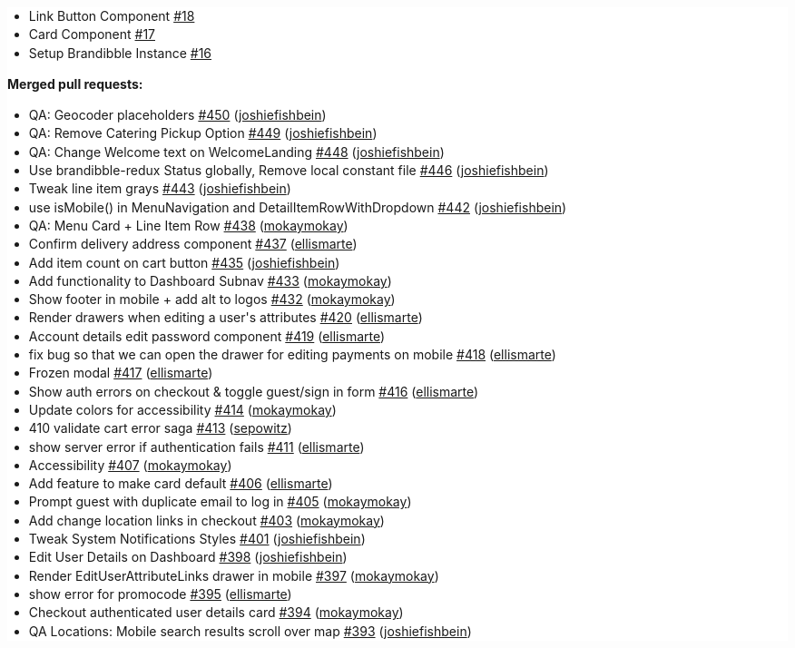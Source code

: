 - Link Button Component [\#18](https://github.com/BetterBOH/open-tender-skeleton/issues/18)
- Card Component [\#17](https://github.com/BetterBOH/open-tender-skeleton/issues/17)
- Setup Brandibble Instance [\#16](https://github.com/BetterBOH/open-tender-skeleton/issues/16)

**Merged pull requests:**

- QA: Geocoder placeholders [\#450](https://github.com/BetterBOH/open-tender-skeleton/pull/450) ([joshiefishbein](https://github.com/joshiefishbein))
- QA: Remove Catering Pickup Option [\#449](https://github.com/BetterBOH/open-tender-skeleton/pull/449) ([joshiefishbein](https://github.com/joshiefishbein))
- QA: Change Welcome text on WelcomeLanding [\#448](https://github.com/BetterBOH/open-tender-skeleton/pull/448) ([joshiefishbein](https://github.com/joshiefishbein))
- Use brandibble-redux Status globally, Remove local constant file [\#446](https://github.com/BetterBOH/open-tender-skeleton/pull/446) ([joshiefishbein](https://github.com/joshiefishbein))
- Tweak line item grays [\#443](https://github.com/BetterBOH/open-tender-skeleton/pull/443) ([joshiefishbein](https://github.com/joshiefishbein))
- use isMobile\(\) in MenuNavigation and DetailItemRowWithDropdown [\#442](https://github.com/BetterBOH/open-tender-skeleton/pull/442) ([joshiefishbein](https://github.com/joshiefishbein))
- QA: Menu Card + Line Item Row [\#438](https://github.com/BetterBOH/open-tender-skeleton/pull/438) ([mokaymokay](https://github.com/mokaymokay))
- Confirm delivery address component [\#437](https://github.com/BetterBOH/open-tender-skeleton/pull/437) ([ellismarte](https://github.com/ellismarte))
- Add item count on cart button [\#435](https://github.com/BetterBOH/open-tender-skeleton/pull/435) ([joshiefishbein](https://github.com/joshiefishbein))
- Add functionality to Dashboard Subnav [\#433](https://github.com/BetterBOH/open-tender-skeleton/pull/433) ([mokaymokay](https://github.com/mokaymokay))
- Show footer in mobile + add alt to logos [\#432](https://github.com/BetterBOH/open-tender-skeleton/pull/432) ([mokaymokay](https://github.com/mokaymokay))
- Render drawers when editing a user's attributes [\#420](https://github.com/BetterBOH/open-tender-skeleton/pull/420) ([ellismarte](https://github.com/ellismarte))
- Account details edit password component [\#419](https://github.com/BetterBOH/open-tender-skeleton/pull/419) ([ellismarte](https://github.com/ellismarte))
- fix bug so that we can open the drawer for editing payments on mobile [\#418](https://github.com/BetterBOH/open-tender-skeleton/pull/418) ([ellismarte](https://github.com/ellismarte))
- Frozen modal [\#417](https://github.com/BetterBOH/open-tender-skeleton/pull/417) ([ellismarte](https://github.com/ellismarte))
- Show auth errors on checkout & toggle guest/sign in form [\#416](https://github.com/BetterBOH/open-tender-skeleton/pull/416) ([ellismarte](https://github.com/ellismarte))
- Update colors for accessibility [\#414](https://github.com/BetterBOH/open-tender-skeleton/pull/414) ([mokaymokay](https://github.com/mokaymokay))
- 410 validate cart error saga [\#413](https://github.com/BetterBOH/open-tender-skeleton/pull/413) ([sepowitz](https://github.com/sepowitz))
- show server error if authentication fails [\#411](https://github.com/BetterBOH/open-tender-skeleton/pull/411) ([ellismarte](https://github.com/ellismarte))
- Accessibility [\#407](https://github.com/BetterBOH/open-tender-skeleton/pull/407) ([mokaymokay](https://github.com/mokaymokay))
- Add feature to make card default [\#406](https://github.com/BetterBOH/open-tender-skeleton/pull/406) ([ellismarte](https://github.com/ellismarte))
- Prompt guest with duplicate email to log in [\#405](https://github.com/BetterBOH/open-tender-skeleton/pull/405) ([mokaymokay](https://github.com/mokaymokay))
- Add change location links in checkout [\#403](https://github.com/BetterBOH/open-tender-skeleton/pull/403) ([mokaymokay](https://github.com/mokaymokay))
- Tweak System Notifications Styles [\#401](https://github.com/BetterBOH/open-tender-skeleton/pull/401) ([joshiefishbein](https://github.com/joshiefishbein))
- Edit User Details on Dashboard [\#398](https://github.com/BetterBOH/open-tender-skeleton/pull/398) ([joshiefishbein](https://github.com/joshiefishbein))
- Render EditUserAttributeLinks drawer in mobile [\#397](https://github.com/BetterBOH/open-tender-skeleton/pull/397) ([mokaymokay](https://github.com/mokaymokay))
- show error for promocode [\#395](https://github.com/BetterBOH/open-tender-skeleton/pull/395) ([ellismarte](https://github.com/ellismarte))
- Checkout authenticated user details card [\#394](https://github.com/BetterBOH/open-tender-skeleton/pull/394) ([mokaymokay](https://github.com/mokaymokay))
- QA Locations: Mobile search results scroll over map [\#393](https://github.com/BetterBOH/open-tender-skeleton/pull/393) ([joshiefishbein](https://github.com/joshiefishbein))